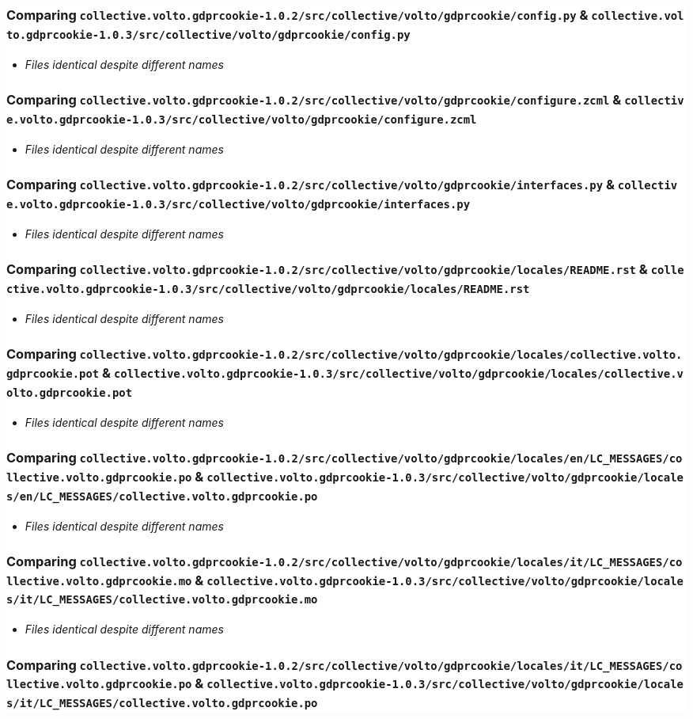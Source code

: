### Comparing `collective.volto.gdprcookie-1.0.2/src/collective/volto/gdprcookie/config.py` & `collective.volto.gdprcookie-1.0.3/src/collective/volto/gdprcookie/config.py`

 * *Files identical despite different names*

### Comparing `collective.volto.gdprcookie-1.0.2/src/collective/volto/gdprcookie/configure.zcml` & `collective.volto.gdprcookie-1.0.3/src/collective/volto/gdprcookie/configure.zcml`

 * *Files identical despite different names*

### Comparing `collective.volto.gdprcookie-1.0.2/src/collective/volto/gdprcookie/interfaces.py` & `collective.volto.gdprcookie-1.0.3/src/collective/volto/gdprcookie/interfaces.py`

 * *Files identical despite different names*

### Comparing `collective.volto.gdprcookie-1.0.2/src/collective/volto/gdprcookie/locales/README.rst` & `collective.volto.gdprcookie-1.0.3/src/collective/volto/gdprcookie/locales/README.rst`

 * *Files identical despite different names*

### Comparing `collective.volto.gdprcookie-1.0.2/src/collective/volto/gdprcookie/locales/collective.volto.gdprcookie.pot` & `collective.volto.gdprcookie-1.0.3/src/collective/volto/gdprcookie/locales/collective.volto.gdprcookie.pot`

 * *Files identical despite different names*

### Comparing `collective.volto.gdprcookie-1.0.2/src/collective/volto/gdprcookie/locales/en/LC_MESSAGES/collective.volto.gdprcookie.po` & `collective.volto.gdprcookie-1.0.3/src/collective/volto/gdprcookie/locales/en/LC_MESSAGES/collective.volto.gdprcookie.po`

 * *Files identical despite different names*

### Comparing `collective.volto.gdprcookie-1.0.2/src/collective/volto/gdprcookie/locales/it/LC_MESSAGES/collective.volto.gdprcookie.mo` & `collective.volto.gdprcookie-1.0.3/src/collective/volto/gdprcookie/locales/it/LC_MESSAGES/collective.volto.gdprcookie.mo`

 * *Files identical despite different names*

### Comparing `collective.volto.gdprcookie-1.0.2/src/collective/volto/gdprcookie/locales/it/LC_MESSAGES/collective.volto.gdprcookie.po` & `collective.volto.gdprcookie-1.0.3/src/collective/volto/gdprcookie/locales/it/LC_MESSAGES/collective.volto.gdprcookie.po`
